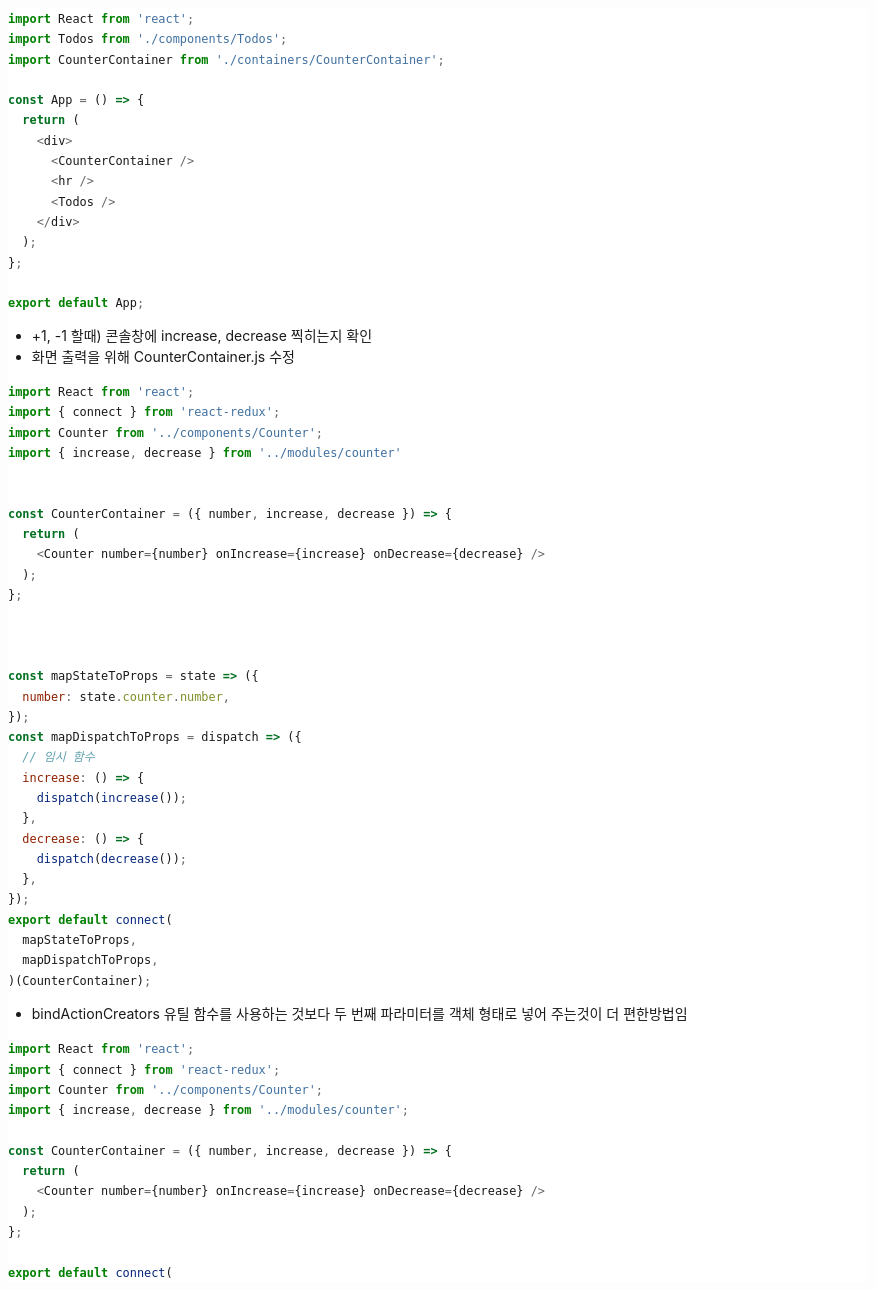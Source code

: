 ```js
import React from 'react';
import Todos from './components/Todos';
import CounterContainer from './containers/CounterContainer';

const App = () => {
  return (
    <div>
      <CounterContainer />
      <hr />
      <Todos />
    </div>
  );
};

export default App;
```
- +1, -1 할때) 콘솔창에  increase, decrease 찍히는지 확인
- 화면 출력을 위해 CounterContainer.js 수정
```js
import React from 'react';
import { connect } from 'react-redux';
import Counter from '../components/Counter';
import { increase, decrease } from '../modules/counter'


const CounterContainer = ({ number, increase, decrease }) => {
  return (
    <Counter number={number} onIncrease={increase} onDecrease={decrease} />
  );
};



const mapStateToProps = state => ({
  number: state.counter.number,
});
const mapDispatchToProps = dispatch => ({
  // 임시 함수
  increase: () => {
    dispatch(increase());
  },
  decrease: () => {
    dispatch(decrease());
  },
});
export default connect(
  mapStateToProps,
  mapDispatchToProps,
)(CounterContainer);
```
- bindActionCreators 유틸 함수를 사용하는 것보다 두 번째 파라미터를 객체 형태로 넣어 주는것이 더 편한방법임
```js
import React from 'react';
import { connect } from 'react-redux';
import Counter from '../components/Counter';
import { increase, decrease } from '../modules/counter';

const CounterContainer = ({ number, increase, decrease }) => {
  return (
    <Counter number={number} onIncrease={increase} onDecrease={decrease} />
  );
};

export default connect(
```